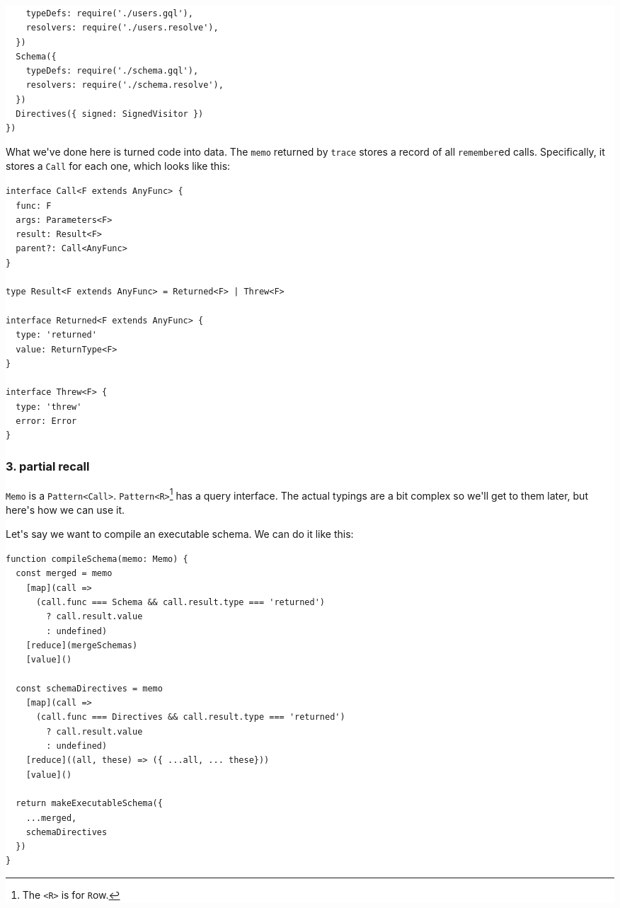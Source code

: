 ```typescript=
    typeDefs: require('./users.gql'),
    resolvers: require('./users.resolve'),
  })
  Schema({
    typeDefs: require('./schema.gql'),
    resolvers: require('./schema.resolve'),
  })
  Directives({ signed: SignedVisitor })
})
```

What we've done here is turned code into data. The `memo` returned by `trace` stores a record of all `remember`ed calls. Specifically, it stores a `Call` for each one, which looks like this:

```typescript=
interface Call<F extends AnyFunc> {
  func: F
  args: Parameters<F>
  result: Result<F>
  parent?: Call<AnyFunc>
}

type Result<F extends AnyFunc> = Returned<F> | Threw<F>

interface Returned<F extends AnyFunc> {
  type: 'returned'
  value: ReturnType<F>
}

interface Threw<F> {
  type: 'threw'
  error: Error
}
```

### 3. partial recall

`Memo` is a `Pattern<Call>`. `Pattern<R>`[^r-for-row] has a query interface. The actual typings are a bit complex so we'll get to them later, but here's how we can use it.

[^r-for-row]: The `<R>` is for `R`ow.

Let's say we want to compile an executable schema. We can do it like this:

```typescript=22
function compileSchema(memo: Memo) {
  const merged = memo
    [map](call =>
      (call.func === Schema && call.result.type === 'returned')
        ? call.result.value
        : undefined)
    [reduce](mergeSchemas)
    [value]()

  const schemaDirectives = memo
    [map](call =>
      (call.func === Directives && call.result.type === 'returned')
        ? call.result.value
        : undefined)
    [reduce]((all, these) => ({ ...all, ... these}))
    [value]()

  return makeExecutableSchema({
    ...merged,
    schemaDirectives
  })
}
```

[^also-sync]: It can also return a synchronous value, but in that case, `def` is a better choice.
[^why-correctly-typed]: The typings work out because: (1) `Call<F>` is parameterized in `F`—its `args` field is of type `Parameters<F>` and `Returns<F>['value']` is of type `ReturnType<F>` and (2) `[map](project: P)` returns a `Pattern` of the `ReturnType<P>`, excluding `undefined` (rows where `project` returns `undefined` are excluded from the pattern). `memo[map](funcIs(Schema))` therefore gives us a `Pattern<Call<Schema>>`, with the return type and arg types well-defined.
  [project]: 'result'
[^make]: A little convention I like is that functions start with `make` if they mutate their input to give it new powers.
  [K in keyof R]: Pattern<Exclude<R[K], undefined>>
[^why-not-ref]: If `UpdateMe` is a `remember`ed identity function, isn't it just a `ref`? Not quite. `ref`'s type parameter is on the outside—that is, `type Ref<T> = (input: Source<T>) => T`. `UpdateMe`'s type would be `type UpdateMe = <T>(input: T) => T`. Another way to think about this: if we made `UpdateMe` a ref, we would need to specify its data type when we define it, so it would only work on e.g. Schemas. This way, `UpdateMe` is generic, and can wrap any kind of data.